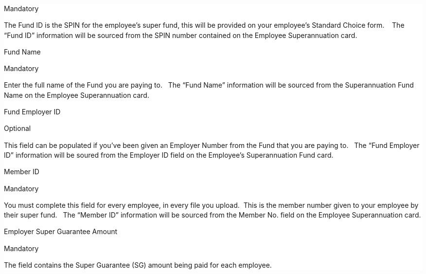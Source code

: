   
  Mandatory
  
  
  The Fund ID is the SPIN for the employee’s super fund,
  this will be provided on your employee’s Standard Choice form.  
   
  The “Fund ID” information will be sourced from the SPIN
  number contained on the Employee Superannuation card.
  
 
 
  
  Fund Name
  
  
  Mandatory
  
  
  Enter the full name of the Fund you are paying to.
   
  The “Fund Name” information will be sourced from the
  Superannuation Fund Name on the Employee Superannuation card.
  
 
 
  
  Fund Employer ID
  
  
  Optional
  
  
  This field can be populated if you’ve been given an
  Employer Number from the Fund that you are paying to.
   
  The “Fund Employer ID” information will be soured from the
  Employer ID field on the Employee’s Superannuation Fund card.
  
 
 
  
  Member ID
  
  
  Mandatory
  
  
  You must complete this field for every employee, in every
  file you upload.  This is the member
  number given to your employee by their super fund.
   
  The “Member ID” information will be sourced from the
  Member No. field on the Employee Superannuation card.
  
 
 
  
  Employer Super Guarantee Amount
  
  
  Mandatory
  
  
  The field contains the Super Guarantee (SG) amount being
  paid for each employee.
   
  
 
 